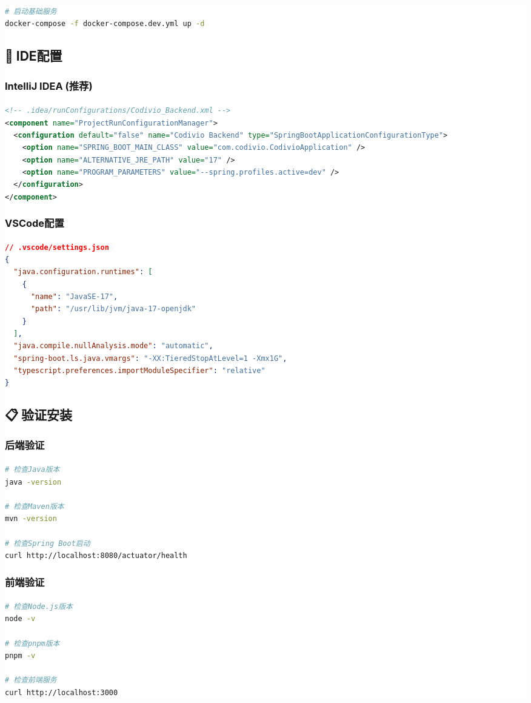 ```bash
# 启动基础服务
docker-compose -f docker-compose.dev.yml up -d
```

## 🔧 IDE配置

### IntelliJ IDEA (推荐)
```xml
<!-- .idea/runConfigurations/Codivio_Backend.xml -->
<component name="ProjectRunConfigurationManager">
  <configuration default="false" name="Codivio Backend" type="SpringBootApplicationConfigurationType">
    <option name="SPRING_BOOT_MAIN_CLASS" value="com.codivio.CodivioApplication" />
    <option name="ALTERNATIVE_JRE_PATH" value="17" />
    <option name="PROGRAM_PARAMETERS" value="--spring.profiles.active=dev" />
  </configuration>
</component>
```

### VSCode配置
```json
// .vscode/settings.json
{
  "java.configuration.runtimes": [
    {
      "name": "JavaSE-17",
      "path": "/usr/lib/jvm/java-17-openjdk"
    }
  ],
  "java.compile.nullAnalysis.mode": "automatic",
  "spring-boot.ls.java.vmargs": "-XX:TieredStopAtLevel=1 -Xmx1G",
  "typescript.preferences.importModuleSpecifier": "relative"
}
```

## 📋 验证安装

### 后端验证
```bash
# 检查Java版本
java -version

# 检查Maven版本
mvn -version

# 检查Spring Boot启动
curl http://localhost:8080/actuator/health
```

### 前端验证
```bash
# 检查Node.js版本
node -v

# 检查pnpm版本
pnpm -v

# 检查前端服务
curl http://localhost:3000
```
